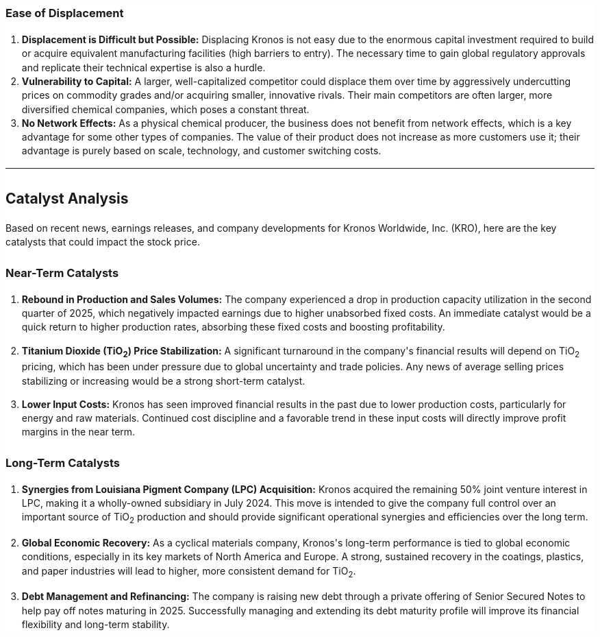 ### Ease of Displacement

1.  **Displacement is Difficult but Possible:** Displacing Kronos is not easy due to the enormous capital investment required to build or acquire equivalent manufacturing facilities (high barriers to entry). The necessary time to gain global regulatory approvals and replicate their technical expertise is also a hurdle.
2.  **Vulnerability to Capital:** A larger, well-capitalized competitor could displace them over time by aggressively undercutting prices on commodity grades and/or acquiring smaller, innovative rivals. Their main competitors are often larger, more diversified chemical companies, which poses a constant threat.
3.  **No Network Effects:** As a physical chemical producer, the business does not benefit from network effects, which is a key advantage for some other types of companies. The value of their product does not increase as more customers use it; their advantage is purely based on scale, technology, and customer switching costs.

---

## Catalyst Analysis

Based on recent news, earnings releases, and company developments for Kronos Worldwide, Inc. (KRO), here are the key catalysts that could impact the stock price.

### Near-Term Catalysts

1.  **Rebound in Production and Sales Volumes:** The company experienced a drop in production capacity utilization in the second quarter of 2025, which negatively impacted earnings due to higher unabsorbed fixed costs. An immediate catalyst would be a quick return to higher production rates, absorbing these fixed costs and boosting profitability.

2.  **Titanium Dioxide ($\text{TiO}_2$) Price Stabilization:** A significant turnaround in the company's financial results will depend on $\text{TiO}_2$ pricing, which has been under pressure due to global uncertainty and trade policies. Any news of average selling prices stabilizing or increasing would be a strong short-term catalyst.

3.  **Lower Input Costs:** Kronos has seen improved financial results in the past due to lower production costs, particularly for energy and raw materials. Continued cost discipline and a favorable trend in these input costs will directly improve profit margins in the near term.

### Long-Term Catalysts

1.  **Synergies from Louisiana Pigment Company (LPC) Acquisition:** Kronos acquired the remaining 50% joint venture interest in LPC, making it a wholly-owned subsidiary in July 2024. This move is intended to give the company full control over an important source of $\text{TiO}_2$ production and should provide significant operational synergies and efficiencies over the long term.

2.  **Global Economic Recovery:** As a cyclical materials company, Kronos's long-term performance is tied to global economic conditions, especially in its key markets of North America and Europe. A strong, sustained recovery in the coatings, plastics, and paper industries will lead to higher, more consistent demand for $\text{TiO}_2$.

3.  **Debt Management and Refinancing:** The company is raising new debt through a private offering of Senior Secured Notes to help pay off notes maturing in 2025. Successfully managing and extending its debt maturity profile will improve its financial flexibility and long-term stability.
